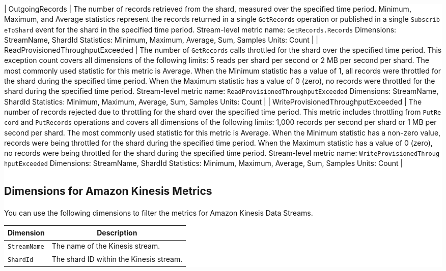 | OutgoingRecords |  The number of records retrieved from the shard, measured over the specified time period\. Minimum, Maximum, and Average statistics represent the records returned in a single `GetRecords` operation or published in a single `SubscribeToShard` event for the shard in the specified time period\. Stream\-level metric name: `GetRecords.Records` Dimensions: StreamName, ShardId Statistics: Minimum, Maximum, Average, Sum, Samples Units: Count  | 
| ReadProvisionedThroughputExceeded |  The number of `GetRecords` calls throttled for the shard over the specified time period\. This exception count covers all dimensions of the following limits: 5 reads per shard per second or 2 MB per second per shard\. The most commonly used statistic for this metric is Average\. When the Minimum statistic has a value of 1, all records were throttled for the shard during the specified time period\.  When the Maximum statistic has a value of 0 \(zero\), no records were throttled for the shard during the specified time period\. Stream\-level metric name: `ReadProvisionedThroughputExceeded` Dimensions: StreamName, ShardId Statistics: Minimum, Maximum, Average, Sum, Samples Units: Count  | 
| WriteProvisionedThroughputExceeded |  The number of records rejected due to throttling for the shard over the specified time period\. This metric includes throttling from `PutRecord` and `PutRecords` operations and covers all dimensions of the following limits: 1,000 records per second per shard or 1 MB per second per shard\. The most commonly used statistic for this metric is Average\. When the Minimum statistic has a non\-zero value, records were being throttled for the shard during the specified time period\.  When the Maximum statistic has a value of 0 \(zero\), no records were being throttled for the shard during the specified time period\. Stream\-level metric name: `WriteProvisionedThroughputExceeded` Dimensions: StreamName, ShardId Statistics: Minimum, Maximum, Average, Sum, Samples Units: Count  | 

## Dimensions for Amazon Kinesis Metrics<a name="ak-metric-dimensions"></a>

You can use the following dimensions to filter the metrics for Amazon Kinesis Data Streams\.


| Dimension | Description | 
| --- | --- | 
|  `StreamName`  |  The name of the Kinesis stream\.  | 
|  `ShardId`  |  The shard ID within the Kinesis stream\.  | 